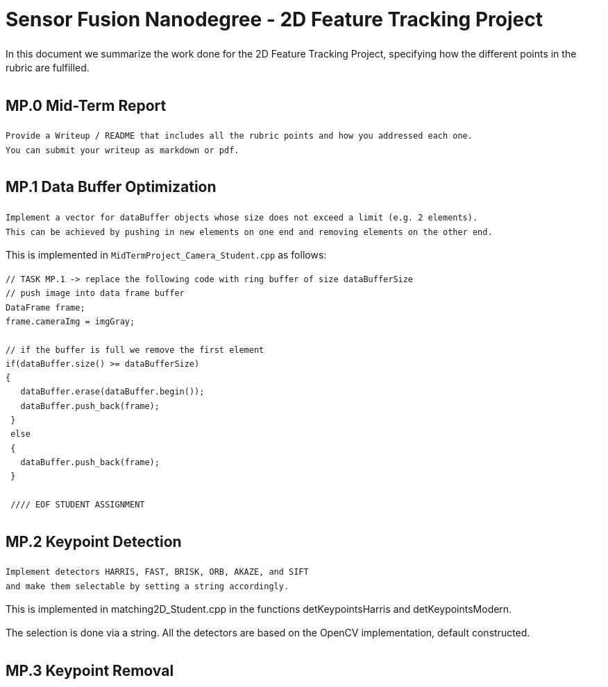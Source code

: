 Sensor Fusion Nanodegree - 2D Feature Tracking Project
======================================================

In this document we summarize the work done for the 2D Feature Tracking Project,
specifying how the different points in the rubric are fulfilled.

MP.0 Mid-Term Report
--------------------

```
Provide a Writeup / README that includes all the rubric points and how you addressed each one.
You can submit your writeup as markdown or pdf.
```
MP.1 Data Buffer Optimization
-----------------------------

```
Implement a vector for dataBuffer objects whose size does not exceed a limit (e.g. 2 elements).
This can be achieved by pushing in new elements on one end and removing elements on the other end.
```

This is implemented in `MidTermProject_Camera_Student.cpp` as follows:
```
// TASK MP.1 -> replace the following code with ring buffer of size dataBufferSize
// push image into data frame buffer
DataFrame frame;
frame.cameraImg = imgGray;

// if the buffer is full we remove the first element
if(dataBuffer.size() >= dataBufferSize)
{
   dataBuffer.erase(dataBuffer.begin());
   dataBuffer.push_back(frame);
 }
 else
 {
   dataBuffer.push_back(frame);
 }

 //// EOF STUDENT ASSIGNMENT
```

MP.2 Keypoint Detection
-----------------------

```
Implement detectors HARRIS, FAST, BRISK, ORB, AKAZE, and SIFT 
and make them selectable by setting a string accordingly.
```
This is implemented in matching2D_Student.cpp in the functions detKeypointsHarris and detKeypointsModern.

The selection is done via a string. All the detectors are based on the OpenCV implementation, default constructed.

MP.3 Keypoint Removal
---------------------
